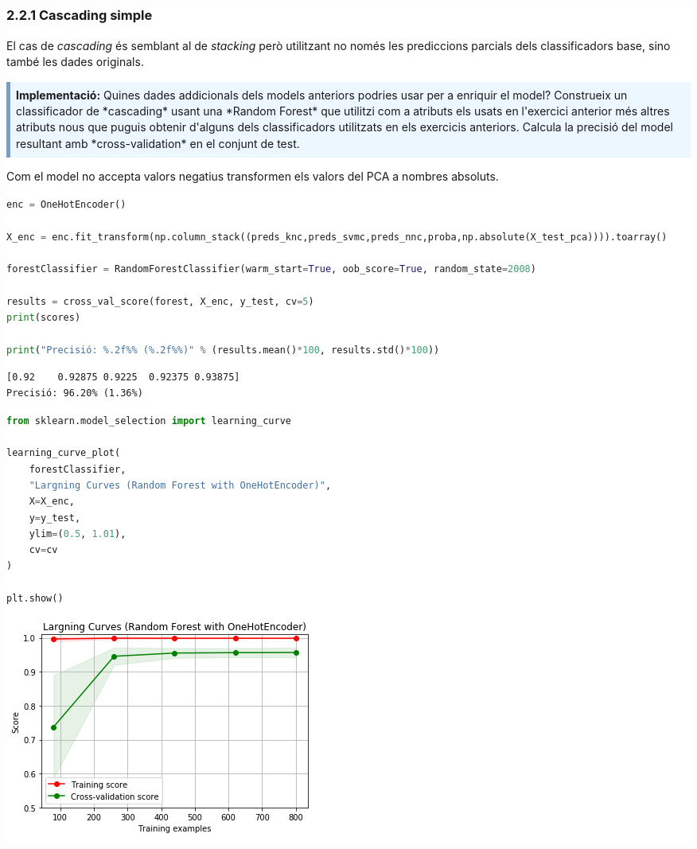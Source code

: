 ### 2.2.1 Cascading simple

El cas de *cascading* és semblant al de *stacking* però utilitzant no només les prediccions parcials dels classificadors base, sino també les dades originals.

<div style="background-color: #EDF7FF; border-color: #7C9DBF; border-left: 5px solid #7C9DBF; padding: 0.5em;">
<strong>Implementació:</strong> Quines dades addicionals dels models anteriors podries usar per a enriquir el model? Construeix un classificador de *cascading* usant una *Random Forest* que utilitzi com a atributs els usats en l'exercici anterior més altres atributs nous que puguis obtenir d'alguns dels classificadors utilitzats en els exercicis anteriors. Calcula la precisió del model resultant amb *cross-validation* en el conjunt de test.</div>

Com el model no accepta valors negatius transformen els valors del PCA a nombres absoluts.


```python
enc = OneHotEncoder()

X_enc = enc.fit_transform(np.column_stack((preds_knc,preds_svmc,preds_nnc,proba,np.absolute(X_test_pca)))).toarray()

forestClassifier = RandomForestClassifier(warm_start=True, oob_score=True, random_state=2008)

results = cross_val_score(forest, X_enc, y_test, cv=5)
print(scores)

print("Precisió: %.2f%% (%.2f%%)" % (results.mean()*100, results.std()*100))
```

    [0.92    0.92875 0.9225  0.92375 0.93875]
    Precisió: 96.20% (1.36%)



```python
from sklearn.model_selection import learning_curve

learning_curve_plot(
    forestClassifier,
    "Largning Curves (Random Forest with OneHotEncoder)",
    X=X_enc,
    y=y_test,
    ylim=(0.5, 1.01),
    cv=cv
)

plt.show()
```


![png](output_85_0.png)

